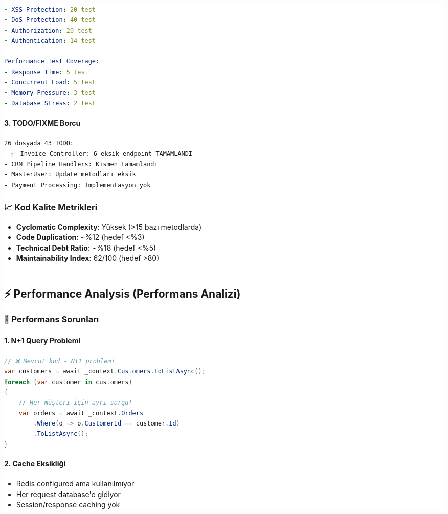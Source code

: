 ```yaml
- XSS Protection: 20 test
- DoS Protection: 40 test
- Authorization: 20 test
- Authentication: 14 test

Performance Test Coverage:
- Response Time: 5 test
- Concurrent Load: 5 test
- Memory Pressure: 3 test
- Database Stress: 2 test
```

#### 3. TODO/FIXME Borcu
```
26 dosyada 43 TODO:
- ✅ Invoice Controller: 6 eksik endpoint TAMAMLANDI
- CRM Pipeline Handlers: Kısmen tamamlandı
- MasterUser: Update metodları eksik
- Payment Processing: İmplementasyon yok
```

### 📈 Kod Kalite Metrikleri
- **Cyclomatic Complexity**: Yüksek (>15 bazı metodlarda)
- **Code Duplication**: ~%12 (hedef <%3)
- **Technical Debt Ratio**: ~%18 (hedef <%5)
- **Maintainability Index**: 62/100 (hedef >80)

---

## ⚡ Performance Analysis (Performans Analizi)

### 🐌 Performans Sorunları

#### 1. N+1 Query Problemi
```csharp
// ❌ Mevcut kod - N+1 problemi
var customers = await _context.Customers.ToListAsync();
foreach (var customer in customers)
{
    // Her müşteri için ayrı sorgu!
    var orders = await _context.Orders
        .Where(o => o.CustomerId == customer.Id)
        .ToListAsync();
}
```

#### 2. Cache Eksikliği
- Redis configured ama kullanılmıyor
- Her request database'e gidiyor
- Session/response caching yok
